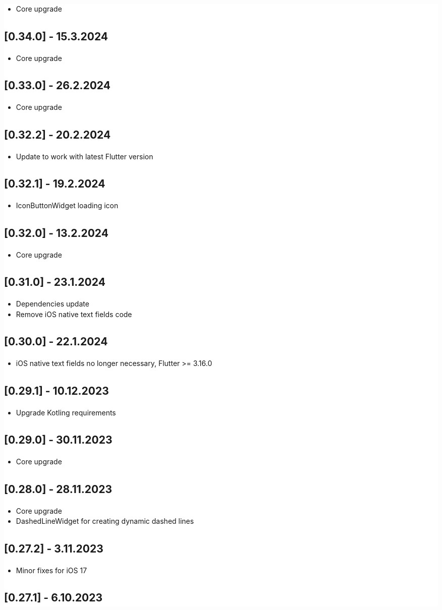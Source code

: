 - Core upgrade

## [0.34.0] - 15.3.2024

- Core upgrade

## [0.33.0] - 26.2.2024

- Core upgrade

## [0.32.2] - 20.2.2024

- Update to work with latest Flutter version

## [0.32.1] - 19.2.2024

- IconButtonWidget loading icon

## [0.32.0] - 13.2.2024

- Core upgrade

## [0.31.0] - 23.1.2024

- Dependencies update
- Remove iOS native text fields code

## [0.30.0] - 22.1.2024

- iOS native text fields no longer necessary, Flutter >= 3.16.0

## [0.29.1] - 10.12.2023

- Upgrade Kotling requirements

## [0.29.0] - 30.11.2023

- Core upgrade

## [0.28.0] - 28.11.2023

- Core upgrade
- DashedLineWidget for creating dynamic dashed lines

## [0.27.2] - 3.11.2023

- Minor fixes for iOS 17

## [0.27.1] - 6.10.2023
